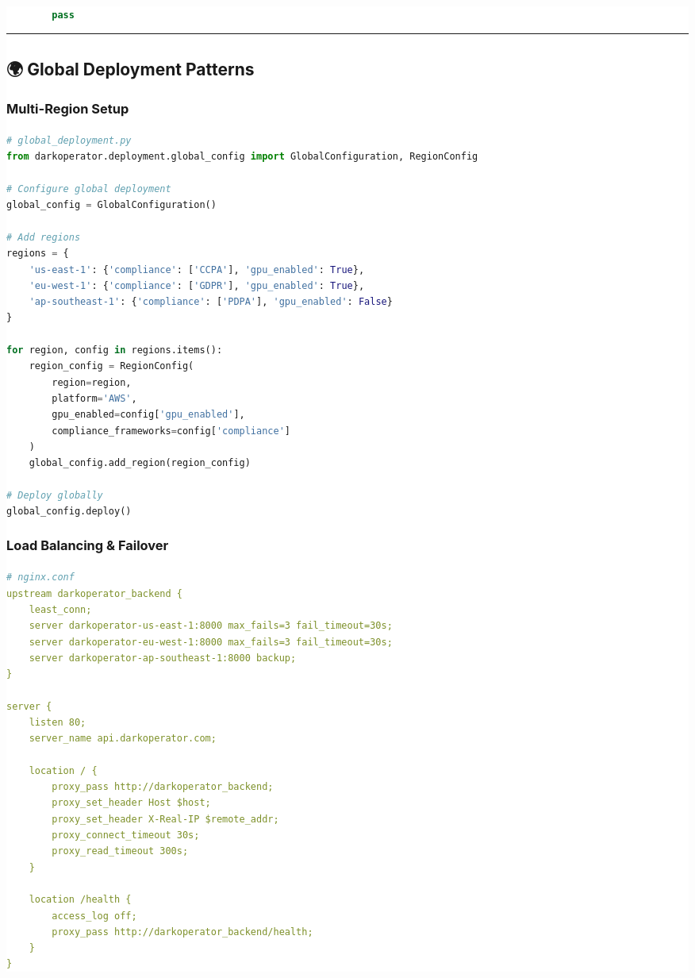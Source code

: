 ```python
        pass
```

---

## 🌍 Global Deployment Patterns

### Multi-Region Setup

```python
# global_deployment.py
from darkoperator.deployment.global_config import GlobalConfiguration, RegionConfig

# Configure global deployment
global_config = GlobalConfiguration()

# Add regions
regions = {
    'us-east-1': {'compliance': ['CCPA'], 'gpu_enabled': True},
    'eu-west-1': {'compliance': ['GDPR'], 'gpu_enabled': True}, 
    'ap-southeast-1': {'compliance': ['PDPA'], 'gpu_enabled': False}
}

for region, config in regions.items():
    region_config = RegionConfig(
        region=region,
        platform='AWS',
        gpu_enabled=config['gpu_enabled'],
        compliance_frameworks=config['compliance']
    )
    global_config.add_region(region_config)

# Deploy globally
global_config.deploy()
```

### Load Balancing & Failover

```yaml
# nginx.conf
upstream darkoperator_backend {
    least_conn;
    server darkoperator-us-east-1:8000 max_fails=3 fail_timeout=30s;
    server darkoperator-eu-west-1:8000 max_fails=3 fail_timeout=30s;
    server darkoperator-ap-southeast-1:8000 backup;
}

server {
    listen 80;
    server_name api.darkoperator.com;
    
    location / {
        proxy_pass http://darkoperator_backend;
        proxy_set_header Host $host;
        proxy_set_header X-Real-IP $remote_addr;
        proxy_connect_timeout 30s;
        proxy_read_timeout 300s;
    }
    
    location /health {
        access_log off;
        proxy_pass http://darkoperator_backend/health;
    }
}
```